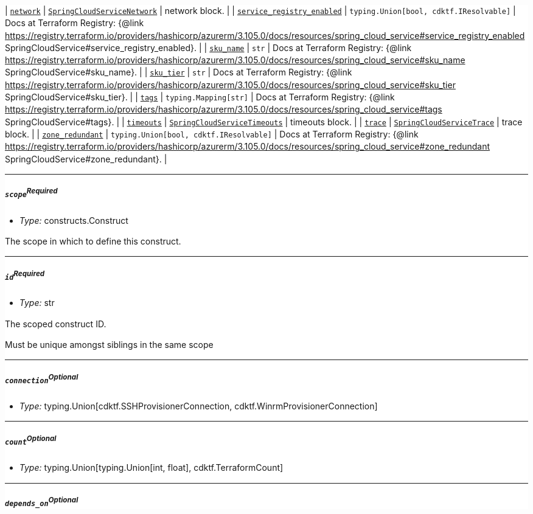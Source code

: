 | <code><a href="#@cdktf/provider-azurerm.springCloudService.SpringCloudService.Initializer.parameter.network">network</a></code> | <code><a href="#@cdktf/provider-azurerm.springCloudService.SpringCloudServiceNetwork">SpringCloudServiceNetwork</a></code> | network block. |
| <code><a href="#@cdktf/provider-azurerm.springCloudService.SpringCloudService.Initializer.parameter.serviceRegistryEnabled">service_registry_enabled</a></code> | <code>typing.Union[bool, cdktf.IResolvable]</code> | Docs at Terraform Registry: {@link https://registry.terraform.io/providers/hashicorp/azurerm/3.105.0/docs/resources/spring_cloud_service#service_registry_enabled SpringCloudService#service_registry_enabled}. |
| <code><a href="#@cdktf/provider-azurerm.springCloudService.SpringCloudService.Initializer.parameter.skuName">sku_name</a></code> | <code>str</code> | Docs at Terraform Registry: {@link https://registry.terraform.io/providers/hashicorp/azurerm/3.105.0/docs/resources/spring_cloud_service#sku_name SpringCloudService#sku_name}. |
| <code><a href="#@cdktf/provider-azurerm.springCloudService.SpringCloudService.Initializer.parameter.skuTier">sku_tier</a></code> | <code>str</code> | Docs at Terraform Registry: {@link https://registry.terraform.io/providers/hashicorp/azurerm/3.105.0/docs/resources/spring_cloud_service#sku_tier SpringCloudService#sku_tier}. |
| <code><a href="#@cdktf/provider-azurerm.springCloudService.SpringCloudService.Initializer.parameter.tags">tags</a></code> | <code>typing.Mapping[str]</code> | Docs at Terraform Registry: {@link https://registry.terraform.io/providers/hashicorp/azurerm/3.105.0/docs/resources/spring_cloud_service#tags SpringCloudService#tags}. |
| <code><a href="#@cdktf/provider-azurerm.springCloudService.SpringCloudService.Initializer.parameter.timeouts">timeouts</a></code> | <code><a href="#@cdktf/provider-azurerm.springCloudService.SpringCloudServiceTimeouts">SpringCloudServiceTimeouts</a></code> | timeouts block. |
| <code><a href="#@cdktf/provider-azurerm.springCloudService.SpringCloudService.Initializer.parameter.trace">trace</a></code> | <code><a href="#@cdktf/provider-azurerm.springCloudService.SpringCloudServiceTrace">SpringCloudServiceTrace</a></code> | trace block. |
| <code><a href="#@cdktf/provider-azurerm.springCloudService.SpringCloudService.Initializer.parameter.zoneRedundant">zone_redundant</a></code> | <code>typing.Union[bool, cdktf.IResolvable]</code> | Docs at Terraform Registry: {@link https://registry.terraform.io/providers/hashicorp/azurerm/3.105.0/docs/resources/spring_cloud_service#zone_redundant SpringCloudService#zone_redundant}. |

---

##### `scope`<sup>Required</sup> <a name="scope" id="@cdktf/provider-azurerm.springCloudService.SpringCloudService.Initializer.parameter.scope"></a>

- *Type:* constructs.Construct

The scope in which to define this construct.

---

##### `id`<sup>Required</sup> <a name="id" id="@cdktf/provider-azurerm.springCloudService.SpringCloudService.Initializer.parameter.id"></a>

- *Type:* str

The scoped construct ID.

Must be unique amongst siblings in the same scope

---

##### `connection`<sup>Optional</sup> <a name="connection" id="@cdktf/provider-azurerm.springCloudService.SpringCloudService.Initializer.parameter.connection"></a>

- *Type:* typing.Union[cdktf.SSHProvisionerConnection, cdktf.WinrmProvisionerConnection]

---

##### `count`<sup>Optional</sup> <a name="count" id="@cdktf/provider-azurerm.springCloudService.SpringCloudService.Initializer.parameter.count"></a>

- *Type:* typing.Union[typing.Union[int, float], cdktf.TerraformCount]

---

##### `depends_on`<sup>Optional</sup> <a name="depends_on" id="@cdktf/provider-azurerm.springCloudService.SpringCloudService.Initializer.parameter.dependsOn"></a>
